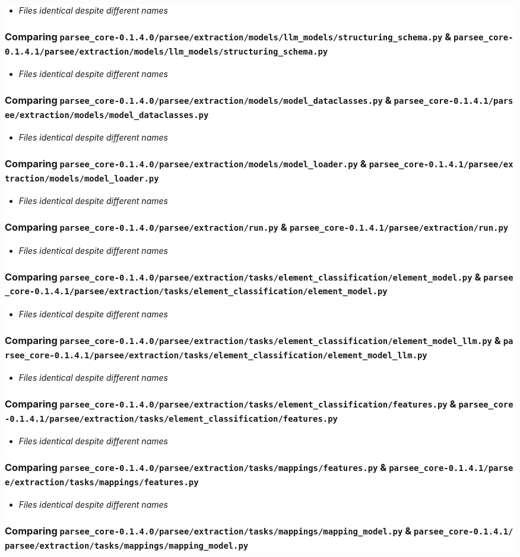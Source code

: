  * *Files identical despite different names*

### Comparing `parsee_core-0.1.4.0/parsee/extraction/models/llm_models/structuring_schema.py` & `parsee_core-0.1.4.1/parsee/extraction/models/llm_models/structuring_schema.py`

 * *Files identical despite different names*

### Comparing `parsee_core-0.1.4.0/parsee/extraction/models/model_dataclasses.py` & `parsee_core-0.1.4.1/parsee/extraction/models/model_dataclasses.py`

 * *Files identical despite different names*

### Comparing `parsee_core-0.1.4.0/parsee/extraction/models/model_loader.py` & `parsee_core-0.1.4.1/parsee/extraction/models/model_loader.py`

 * *Files identical despite different names*

### Comparing `parsee_core-0.1.4.0/parsee/extraction/run.py` & `parsee_core-0.1.4.1/parsee/extraction/run.py`

 * *Files identical despite different names*

### Comparing `parsee_core-0.1.4.0/parsee/extraction/tasks/element_classification/element_model.py` & `parsee_core-0.1.4.1/parsee/extraction/tasks/element_classification/element_model.py`

 * *Files identical despite different names*

### Comparing `parsee_core-0.1.4.0/parsee/extraction/tasks/element_classification/element_model_llm.py` & `parsee_core-0.1.4.1/parsee/extraction/tasks/element_classification/element_model_llm.py`

 * *Files identical despite different names*

### Comparing `parsee_core-0.1.4.0/parsee/extraction/tasks/element_classification/features.py` & `parsee_core-0.1.4.1/parsee/extraction/tasks/element_classification/features.py`

 * *Files identical despite different names*

### Comparing `parsee_core-0.1.4.0/parsee/extraction/tasks/mappings/features.py` & `parsee_core-0.1.4.1/parsee/extraction/tasks/mappings/features.py`

 * *Files identical despite different names*

### Comparing `parsee_core-0.1.4.0/parsee/extraction/tasks/mappings/mapping_model.py` & `parsee_core-0.1.4.1/parsee/extraction/tasks/mappings/mapping_model.py`
